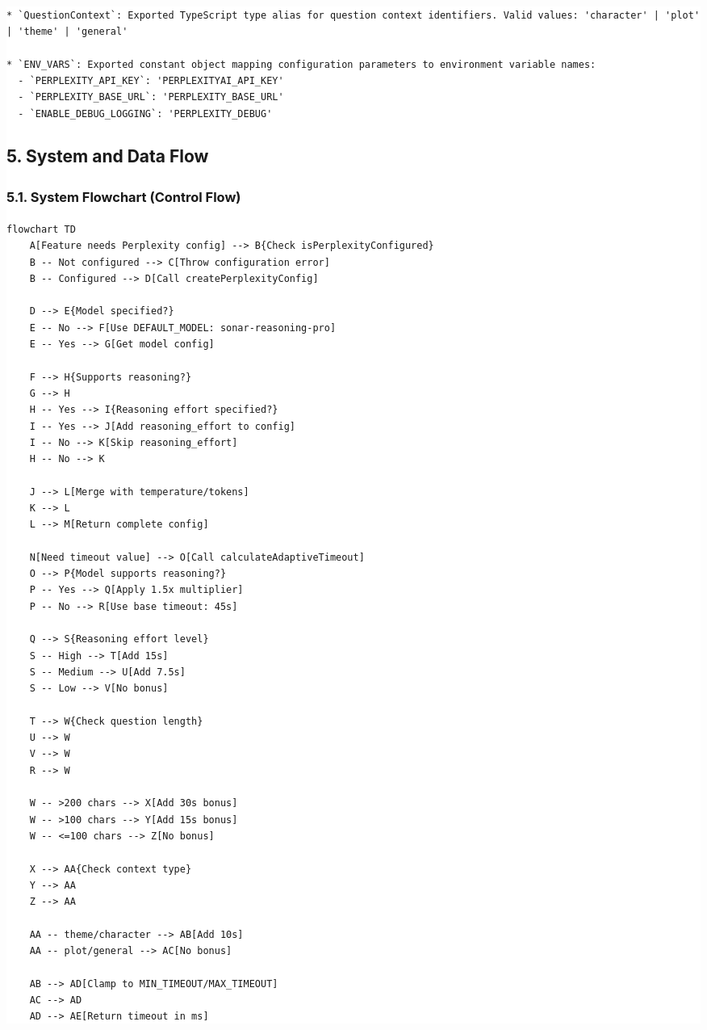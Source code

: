     * `QuestionContext`: Exported TypeScript type alias for question context identifiers. Valid values: 'character' | 'plot' | 'theme' | 'general'

    * `ENV_VARS`: Exported constant object mapping configuration parameters to environment variable names:
      - `PERPLEXITY_API_KEY`: 'PERPLEXITYAI_API_KEY'
      - `PERPLEXITY_BASE_URL`: 'PERPLEXITY_BASE_URL'
      - `ENABLE_DEBUG_LOGGING`: 'PERPLEXITY_DEBUG'

## 5. System and Data Flow

### 5.1. System Flowchart (Control Flow)

```mermaid
flowchart TD
    A[Feature needs Perplexity config] --> B{Check isPerplexityConfigured}
    B -- Not configured --> C[Throw configuration error]
    B -- Configured --> D[Call createPerplexityConfig]

    D --> E{Model specified?}
    E -- No --> F[Use DEFAULT_MODEL: sonar-reasoning-pro]
    E -- Yes --> G[Get model config]

    F --> H{Supports reasoning?}
    G --> H
    H -- Yes --> I{Reasoning effort specified?}
    I -- Yes --> J[Add reasoning_effort to config]
    I -- No --> K[Skip reasoning_effort]
    H -- No --> K

    J --> L[Merge with temperature/tokens]
    K --> L
    L --> M[Return complete config]

    N[Need timeout value] --> O[Call calculateAdaptiveTimeout]
    O --> P{Model supports reasoning?}
    P -- Yes --> Q[Apply 1.5x multiplier]
    P -- No --> R[Use base timeout: 45s]

    Q --> S{Reasoning effort level}
    S -- High --> T[Add 15s]
    S -- Medium --> U[Add 7.5s]
    S -- Low --> V[No bonus]

    T --> W{Check question length}
    U --> W
    V --> W
    R --> W

    W -- >200 chars --> X[Add 30s bonus]
    W -- >100 chars --> Y[Add 15s bonus]
    W -- <=100 chars --> Z[No bonus]

    X --> AA{Check context type}
    Y --> AA
    Z --> AA

    AA -- theme/character --> AB[Add 10s]
    AA -- plot/general --> AC[No bonus]

    AB --> AD[Clamp to MIN_TIMEOUT/MAX_TIMEOUT]
    AC --> AD
    AD --> AE[Return timeout in ms]
```
